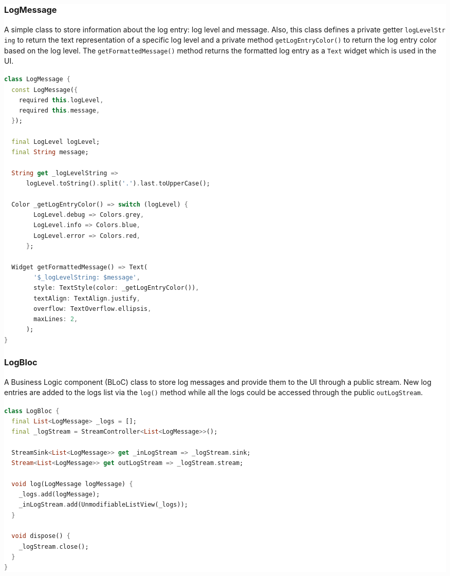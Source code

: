 ### LogMessage

A simple class to store information about the log entry: log level and message. Also, this class defines a private getter `logLevelString` to return the text representation of a specific log level and a private method `getLogEntryColor()` to return the log entry color based on the log level. The `getFormattedMessage()` method returns the formatted log entry as a `Text` widget which is used in the UI.

```dart
class LogMessage {
  const LogMessage({
    required this.logLevel,
    required this.message,
  });

  final LogLevel logLevel;
  final String message;

  String get _logLevelString =>
      logLevel.toString().split('.').last.toUpperCase();

  Color _getLogEntryColor() => switch (logLevel) {
        LogLevel.debug => Colors.grey,
        LogLevel.info => Colors.blue,
        LogLevel.error => Colors.red,
      };

  Widget getFormattedMessage() => Text(
        '$_logLevelString: $message',
        style: TextStyle(color: _getLogEntryColor()),
        textAlign: TextAlign.justify,
        overflow: TextOverflow.ellipsis,
        maxLines: 2,
      );
}
```

### LogBloc

A Business Logic component (BLoC) class to store log messages and provide them to the UI through a public stream. New log entries are added to the logs list via the `log()` method while all the logs could be accessed through the public `outLogStream`.

```dart
class LogBloc {
  final List<LogMessage> _logs = [];
  final _logStream = StreamController<List<LogMessage>>();

  StreamSink<List<LogMessage>> get _inLogStream => _logStream.sink;
  Stream<List<LogMessage>> get outLogStream => _logStream.stream;

  void log(LogMessage logMessage) {
    _logs.add(logMessage);
    _inLogStream.add(UnmodifiableListView(_logs));
  }

  void dispose() {
    _logStream.close();
  }
}
```
